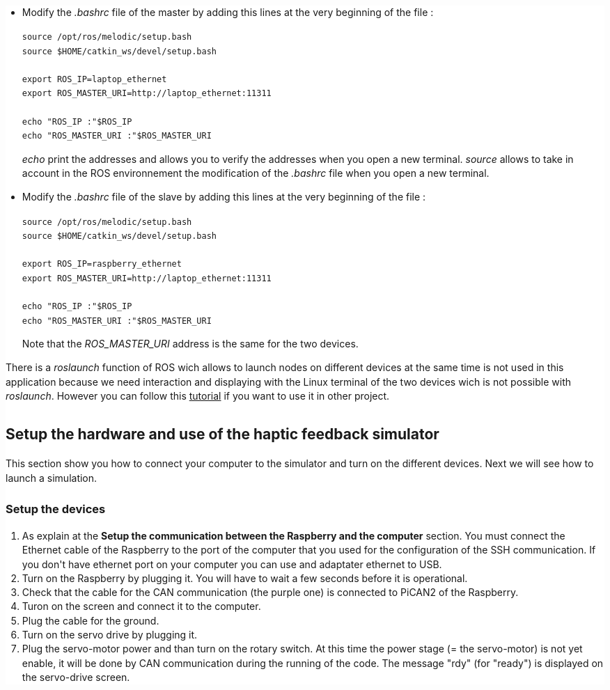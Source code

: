 * Modify the *.bashrc* file of the master by adding this lines at the very beginning of the file : 

      source /opt/ros/melodic/setup.bash
      source $HOME/catkin_ws/devel/setup.bash

      export ROS_IP=laptop_ethernet 
      export ROS_MASTER_URI=http://laptop_ethernet:11311

      echo "ROS_IP :"$ROS_IP
      echo "ROS_MASTER_URI :"$ROS_MASTER_URI
      
   *echo* print the addresses and allows you to verify the addresses when you open a new terminal. *source* allows to take in account in the ROS environnement the modification of the *.bashrc* file when you open a new terminal.   
   
* Modify the *.bashrc* file of the slave by adding this lines at the very beginning of the file : 

      source /opt/ros/melodic/setup.bash
      source $HOME/catkin_ws/devel/setup.bash

      export ROS_IP=raspberry_ethernet 
      export ROS_MASTER_URI=http://laptop_ethernet:11311

      echo "ROS_IP :"$ROS_IP
      echo "ROS_MASTER_URI :"$ROS_MASTER_URI
      
     Note that the *ROS_MASTER_URI* address is the same for the two devices.
     
There is a *roslaunch* function of ROS wich allows to launch nodes on different devices at the same time is not used in this application because we need interaction and displaying with the Linux terminal of the two devices wich is not possible with *roslaunch*. However you can follow this [tutorial](https://github.com/pandora-auth-ros-pkg/pandora_docs/wiki/Remote-Machines-Running-ROS-nodes) if you want to use it in other project. 

## Setup the hardware and use of the haptic feedback simulator

This section show you how to connect your computer to the simulator and turn on the different devices. Next we will see how to launch a simulation. 

### Setup the devices

1. As explain at the **Setup the communication between the Raspberry and the computer** section. You must connect the Ethernet cable of the Raspberry to the port of the computer that you used for the configuration of the SSH communication. If you don't have ethernet port on your computer you can use and adaptater ethernet to USB. 
2. Turn on the Raspberry by plugging it. You will have to wait a few seconds before it is operational.
3. Check that the cable for the CAN communication (the purple one) is connected to PiCAN2 of the Raspberry. 
4. Turon on the screen and connect it to the computer.
5. Plug the cable for the ground.
6. Turn on the servo drive by plugging it. 
7. Plug the servo-motor power and than turn on the rotary switch. At this time the power stage (= the servo-motor) is not yet enable, it will be done by CAN communication during the running of the code. The message "rdy" (for "ready") is displayed on the servo-drive screen.
